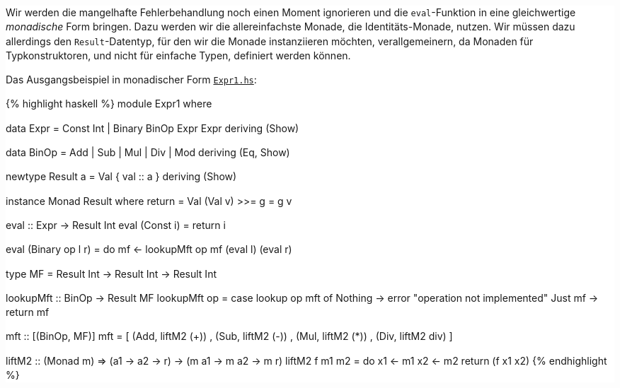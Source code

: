 Wir werden die mangelhafte Fehlerbehandlung noch einen Moment
ignorieren und die `eval`-Funktion in eine gleichwertige *monadische*
Form bringen. Dazu werden wir die allereinfachste Monade, die
Identitäts-Monade, nutzen. Wir müssen dazu allerdings den
`Result`-Datentyp, für den wir die Monade instanziieren möchten,
verallgemeinern, da Monaden für Typkonstruktoren, und nicht für
einfache Typen, definiert werden können.

Das Ausgangsbeispiel in monadischer Form [`Expr1.hs`][Expr1]:

{% highlight haskell %}
module Expr1 where

data Expr  = Const  Int
           | Binary BinOp Expr Expr
             deriving (Show)

data BinOp = Add | Sub | Mul | Div | Mod
             deriving (Eq, Show)

newtype Result a
    = Val { val :: a }
      deriving (Show)

instance Monad Result where
    return        = Val
    (Val v) >>= g = g v

eval :: Expr -> Result Int
eval (Const i)
    = return i

eval (Binary op l r)
    = do mf <- lookupMft op
         mf (eval l) (eval r)

type MF = Result Int -> Result Int -> Result Int

lookupMft :: BinOp -> Result MF
lookupMft op
    = case lookup op mft of
        Nothing -> error
                   "operation not implemented"
        Just mf -> return mf

mft :: [(BinOp, MF)]
mft  = [ (Add, liftM2 (+))
       , (Sub, liftM2 (-))
       , (Mul, liftM2 (*))
       , (Div, liftM2 div)
       ]

liftM2  :: (Monad m) =>
           (a1 -> a2 -> r) -> (m a1 -> m a2 -> m r)
liftM2 f m1 m2
    = do x1 <- m1
         x2 <- m2
         return (f x1 x2)
{% endhighlight %}


[Expr0]: </code/Monaden2/Expr0.hs>  "Ausdrucksauswertung im rein funktionalen Stil"
[Expr1]: </code/Monaden2/Expr1.hs>  "Ausdrucksauswertung im monadischen Stil"
[Expr2]: </code/Monaden2/Expr2.hs>  "Ausdrucksauswertung mit Fehlererkennung"
[Expr2a]: </code/Monaden2/Expr2a.hs> "Ausdrucksauswertung mit Fehlererkennung"
[Expr3]: </code/Monaden2/Expr3.hs>  "Ausdrucksauswertung mit Nichtdeterminismus"
[Expr3a]: </code/Monaden2/Expr3a.hs> "Ausdrucksauswertung mit Nichtdeterminismus"
[Expr3b]: </code/Monaden2/Expr3b.hs> "Ausdrucksauswertung mit Nichtdeterminismus"
[Expr4]: </code/Monaden2/Expr4.hs>  "Ausdrucksauswertung mit freien und gebundenen Variablen"
[Expr5]: </code/Monaden2/Expr5.hs>  "Ausdrucksauswertung mit Programm-Variablen"
[Expr6]: </code/Monaden2/Expr6.hs>  "Ausdrucksauswertung mit Programm-Variablen und IO"
[Beispiele]: </files/Monaden2/Monaden2.zip> ".zip Archiv für die Beispiele"
[ControlMonadError]: <http://hackage.haskell.org/packages/archive/mtl/latest/doc/html/Control-Monad-Error.html> "Control.Monad.Error"
[Reader]: <http://hackage.haskell.org/packages/archive/mtl/latest/doc/html/Control-Monad-Reader.htm> "Control.Monad.Reader"
[MonadIO]: <http://hackage.haskell.org/packages/archive/basic-prelude/latest/doc/html/CorePrelude.html#t:MonadIO> "MonadIO"
[hackage]: <http://hackage.haskell.org/>
[mtl]: <http://hackage.haskell.org/package/mtl>
[transformers]: <http://hackage.haskell.org/package/transformers>
[rwh]: <http://www.realworldhaskell.org/> "Real World Haskell"
[DataMap]: <http://www.haskell.org/ghc/docs/latest/html/libraries/containers/Data-Map.html> "Data.Map"
[ControlMonad]: <http://hackage.haskell.org/packages/archive/base/latest/doc/html/Control-Monad.html> "Control.Monad"
